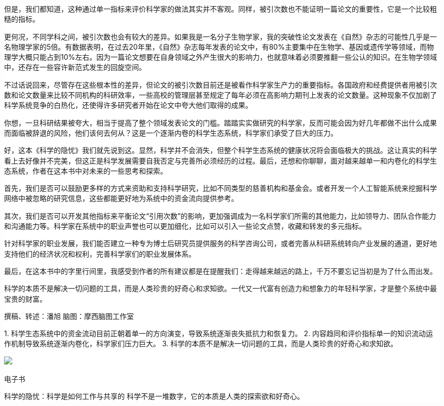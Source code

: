 但是，我们都知道，这种通过单一指标来评价科学家的做法其实并不客观。同样，被引次数也不能证明一篇论文的重要性，它是一个比较粗糙的指标。

更何况，不同学科之间，被引次数也会有较大的差异。如果我是一名分子生物学家，我的突破性论文发表在《自然》杂志的可能性几乎是一名物理学家的5倍。有数据表明，在过去20年里，《自然》杂志每年发表的论文中，有80%主要集中在生物学、基因或遗传学等领域，而物理学大概只能占到10%左右。因为一篇论文想要在自身领域之外产生很大的影响力，也就意味着必须要推翻一些公认的知识。在生物学领域中，还存在一些容许新范式发生的回旋空间。

不过话说回来，尽管存在这些根本性的差异，但论文的被引次数目前还是被看作科学家生产力的重要指标。各国政府和经费提供者用被引次数和论文数量来比较不同机构的科研效率，一些高校的管理层甚至规定了每年必须在高影响力期刊上发表的论文数量。这种现象不仅加剧了科学系统竞争的白热化，还使得许多研究者开始在论文中夸大他们取得的成果。

你想，一旦科研结果被夸大，相当于提高了整个领域发表论文的门槛。踏踏实实做研究的科学家，反而可能会因为好几年都做不出什么成果而面临被辞退的风险，他们该何去何从？这是一个逐渐内卷的科学生态系统，科学家们承受了巨大的压力。

好，这本《科学的隐忧》我们就先说到这。显然，科学并不会消失，但整个科学生态系统的健康状况将会面临极大的挑战。这让真实的科学看上去好像并不完美，但这正是科学发展需要自我否定与完善所必须经历的过程。最后，还想和你聊聊，面对越来越单一和内卷化的科学生态系统，作者在这本书中对未来的一些思考和探索。

首先，我们是否可以鼓励更多样的方式来资助和支持科学研究，比如不同类型的慈善机构和基金会。或者开发一个人工智能系统来挖掘科学网络中被忽略的研究信息，这些都能更好地为系统中的资金流向提供参考。

其次，我们是否可以开发其他指标来平衡论文“引用次数”的影响，更加强调成为一名科学家们所需的其他能力，比如领导力、团队合作能力和沟通能力等。科学家在系统中的职业声誉也可以更加细化，比如可以引入一些论文点赞，收藏和转发的多元指标。

针对科学家的职业发展，我们能否建立一种专为博士后研究员提供服务的科学咨询公司，或者完善从科研系统转向产业发展的通道，更好地支持他们的经济状况和权利，完善科学家们的职业发展体系。

最后，在这本书中的字里行间里，我感受到作者的所有建议都是在提醒我们：走得越来越远的路上，千万不要忘记当初是为了什么而出发。

科学的本质不是解决一切问题的工具，而是人类珍贵的好奇心和求知欲。一代又一代富有创造力和想象力的年轻科学家，才是整个系统中最宝贵的财富。

撰稿、转述：潘旭
脑图：摩西脑图工作室

1\. 科学生态系统中的资金流动目前正朝着单一的方向演变，导致系统逐渐丧失抵抗力和恢复力。 2. 内容趋同和评价指标单一的知识流动运作机制导致系统逐渐内卷化，科学家们压力巨大。 3. 科学的本质不是解决一切问题的工具，而是人类珍贵的好奇心和求知欲。

![](https://piccdn3.umiwi.com/img/202103/03/202103031346209918939205.jpg)

电子书

科学的隐忧：科学是如何工作与共享的 科学不是一堆数字，它的本质是人类的探索欲和好奇心。
